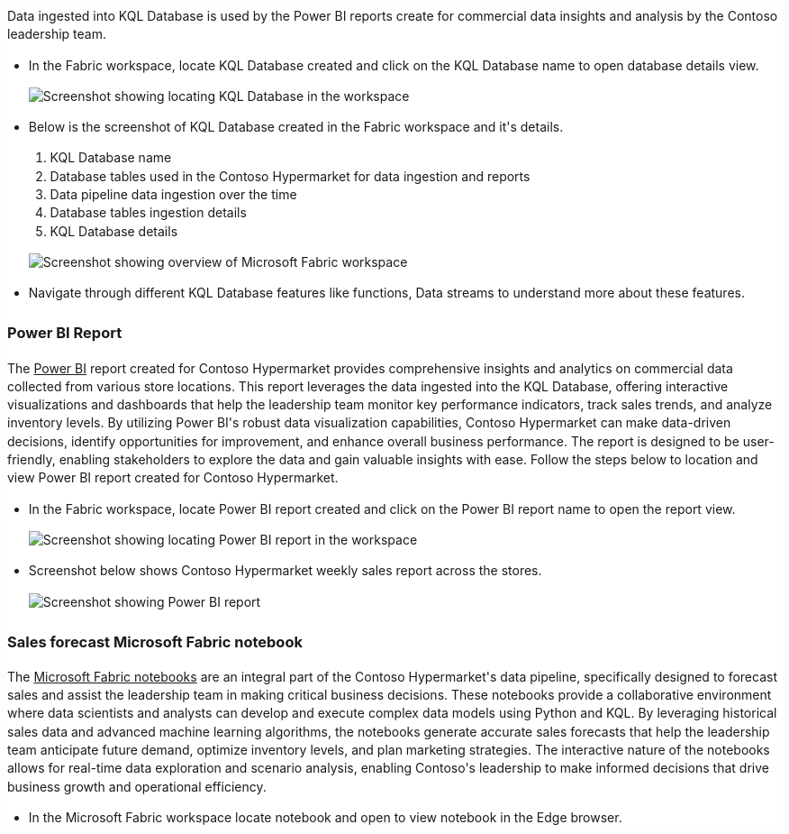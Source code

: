 Data ingested into KQL Database is used by the Power BI reports create for commercial data insights and analysis by the Contoso leadership team.

- In the Fabric workspace, locate KQL Database created and click on the KQL Database name to open database details view.

  ![Screenshot showing locating KQL Database in the workspace](./img/hypermarket-fabric-open-kql-database.png)

- Below is the screenshot of KQL Database created in the Fabric workspace and it's details.
  1. KQL Database name
  2. Database tables used in the Contoso Hypermarket for data ingestion and reports
  3. Data pipeline data ingestion over the time
  4. Database tables ingestion details
  5. KQL Database details

  ![Screenshot showing overview of Microsoft Fabric workspace](./img/fabric-kql-database-overview.png)

- Navigate through different KQL Database features like functions, Data streams to understand more about these features.

### Power BI Report

The [Power BI](https://www.microsoft.com/power-platform/products/power-bi) report created for Contoso Hypermarket provides comprehensive insights and analytics on commercial data collected from various store locations. This report leverages the data ingested into the KQL Database, offering interactive visualizations and dashboards that help the leadership team monitor key performance indicators, track sales trends, and analyze inventory levels. By utilizing Power BI's robust data visualization capabilities, Contoso Hypermarket can make data-driven decisions, identify opportunities for improvement, and enhance overall business performance. The report is designed to be user-friendly, enabling stakeholders to explore the data and gain valuable insights with ease. Follow the steps below to location and view Power BI report created for Contoso Hypermarket.

- In the Fabric workspace, locate Power BI report created and click on the Power BI report name to open the report view.

  ![Screenshot showing locating Power BI report in the workspace](./img/hypermarket-fabric-open-powerbi-report.png)

- Screenshot below shows Contoso Hypermarket weekly sales report across the stores.

  ![Screenshot showing Power BI report](./img/hypermarket-fabric-powerbi-report.png)

### Sales forecast Microsoft Fabric notebook

The [Microsoft Fabric notebooks](https://learn.microsoft.com/fabric/data-engineering/how-to-use-notebook) are an integral part of the Contoso Hypermarket's data pipeline, specifically designed to forecast sales and assist the leadership team in making critical business decisions. These notebooks provide a collaborative environment where data scientists and analysts can develop and execute complex data models using Python and KQL. By leveraging historical sales data and advanced machine learning algorithms, the notebooks generate accurate sales forecasts that help the leadership team anticipate future demand, optimize inventory levels, and plan marketing strategies. The interactive nature of the notebooks allows for real-time data exploration and scenario analysis, enabling Contoso's leadership to make informed decisions that drive business growth and operational efficiency.

- In the Microsoft Fabric workspace locate notebook and open to view notebook in the Edge browser.
